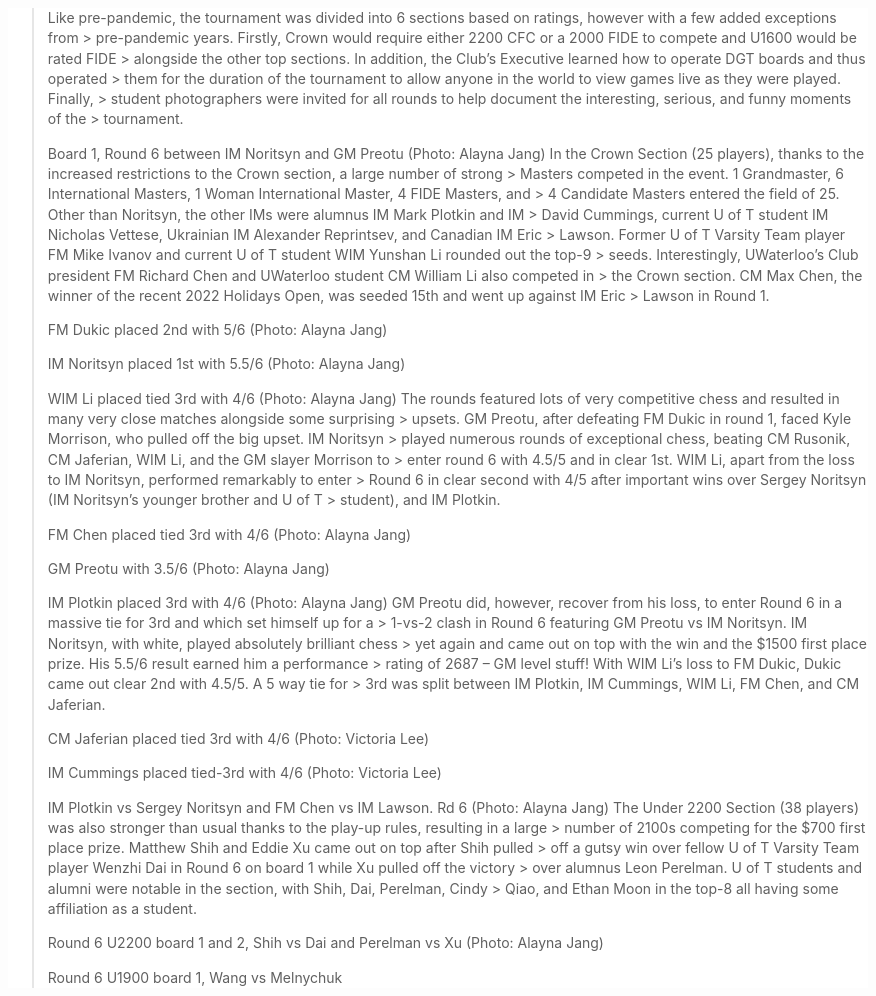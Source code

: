 > Like pre-pandemic, the tournament was divided into 6 sections based on ratings, however with a few added exceptions from > pre-pandemic years. Firstly, Crown would require either 2200 CFC or a 2000 FIDE to compete and U1600 would be rated FIDE > alongside the other top sections. In addition, the Club’s Executive learned how to operate DGT boards and thus operated > them for the duration of the tournament to allow anyone in the world to view games live as they were played. Finally, > student photographers were invited for all rounds to help document the interesting, serious, and funny moments of the > tournament.
> 
> 
> Board 1, Round 6 between IM Noritsyn and GM Preotu (Photo: Alayna Jang)
> In the Crown Section (25 players), thanks to the increased restrictions to the Crown section, a large number of strong > Masters competed in the event. 1 Grandmaster, 6 International Masters, 1 Woman International Master, 4 FIDE Masters, and > 4 Candidate Masters entered the field of 25. Other than Noritsyn, the other IMs were alumnus IM Mark Plotkin and IM > David Cummings, current U of T student IM Nicholas Vettese, Ukrainian IM Alexander Reprintsev, and Canadian IM Eric > Lawson. Former U of T Varsity Team player FM Mike Ivanov and current U of T student WIM Yunshan Li rounded out the top-9 > seeds. Interestingly, UWaterloo’s Club president FM Richard Chen and UWaterloo student CM William Li also competed in > the Crown section. CM Max Chen, the winner of the recent 2022 Holidays Open, was seeded 15th and went up against IM Eric > Lawson in Round 1.
> 
> 
> FM Dukic placed 2nd with 5/6 (Photo: Alayna Jang)
> 
> IM Noritsyn placed 1st with 5.5/6 (Photo: Alayna Jang)
> 
> WIM Li placed tied 3rd with 4/6 (Photo: Alayna Jang)
> The rounds featured lots of very competitive chess and resulted in many very close matches alongside some surprising > upsets. GM Preotu, after defeating FM Dukic in round 1, faced Kyle Morrison, who pulled off the big upset. IM Noritsyn > played numerous rounds of exceptional chess, beating CM Rusonik, CM Jaferian, WIM Li, and the GM slayer Morrison to > enter round 6 with 4.5/5 and in clear 1st. WIM Li, apart from the loss to IM Noritsyn, performed remarkably to enter > Round 6 in clear second with 4/5 after important wins over Sergey Noritsyn (IM Noritsyn’s younger brother and U of T > student), and IM Plotkin.
> 
> 
> FM Chen placed tied 3rd with 4/6 (Photo: Alayna Jang)
> 
> GM Preotu with 3.5/6 (Photo: Alayna Jang)
> 
> IM Plotkin placed 3rd with 4/6 (Photo: Alayna Jang)
> GM Preotu did, however, recover from his loss, to enter Round 6 in a massive tie for 3rd and which set himself up for a > 1-vs-2 clash in Round 6 featuring GM Preotu vs IM Noritsyn. IM Noritsyn, with white, played absolutely brilliant chess > yet again and came out on top with the win and the $1500 first place prize. His 5.5/6 result earned him a performance > rating of 2687 – GM level stuff! With WIM Li’s loss to FM Dukic, Dukic came out clear 2nd with 4.5/5. A 5 way tie for > 3rd was split between IM Plotkin, IM Cummings, WIM Li, FM Chen, and CM Jaferian.
> 
> 
> CM Jaferian placed tied 3rd with 4/6 (Photo: Victoria Lee)
> 
> IM Cummings placed tied-3rd with 4/6 (Photo: Victoria Lee)
> 
> IM Plotkin vs Sergey Noritsyn and FM Chen vs IM Lawson. Rd 6 (Photo: Alayna Jang)
> The Under 2200 Section (38 players) was also stronger than usual thanks to the play-up rules, resulting in a large > number of 2100s competing for the $700 first place prize. Matthew Shih and Eddie Xu came out on top after Shih pulled > off a gutsy win over fellow U of T Varsity Team player Wenzhi Dai in Round 6 on board 1 while Xu pulled off the victory > over alumnus Leon Perelman. U of T students and alumni were notable in the section, with Shih, Dai, Perelman, Cindy > Qiao, and Ethan Moon in the top-8 all having some affiliation as a student.
> 
> 
> Round 6 U2200 board 1 and 2, Shih vs Dai and Perelman vs Xu (Photo: Alayna Jang)
> 
> Round 6 U1900 board 1, Wang vs Melnychuk